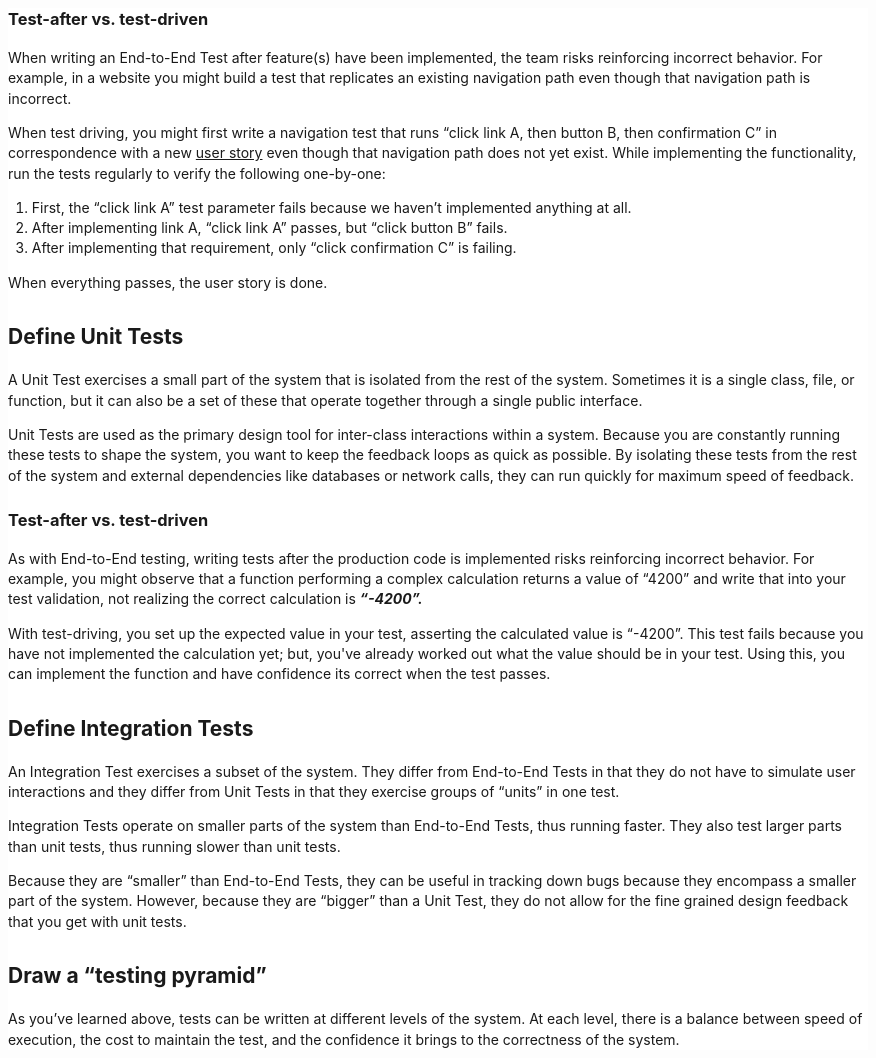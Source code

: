 ### Test-after vs. test-driven
When writing an End-to-End Test after feature(s) have been implemented, the team risks reinforcing incorrect behavior. For example, in a website you might build a test that replicates an existing navigation path even though that navigation path is incorrect.

When test driving, you might first write a navigation test that runs “click link A, then button B, then confirmation C” in correspondence with a new [user story](https://en.wikipedia.org/wiki/User_story#:~:text=In%20software%20development%20and%20product,digitally%20in%20project%20management%20software.) even though that navigation path does not yet exist. While implementing the functionality, run the tests regularly to verify the following one-by-one: 

1. First, the “click link A” test parameter fails because we haven’t implemented anything at all.
1. After implementing link A,  “click link A” passes, but “click button B” fails.
1. After implementing that requirement, only “click confirmation C” is failing.

When everything passes, the user story is done.

## Define Unit Tests
A Unit Test exercises a small part of the system that is isolated from the rest of the system. Sometimes it is a single class, file, or function, but it can also be a set of these that operate together through a single public interface. 

Unit Tests are used as the primary design tool for inter-class interactions within a system. Because you are constantly running these tests to shape the system, you want to keep the feedback loops as quick as possible. By isolating these tests from the rest of the system and external dependencies like databases or network calls, they can run quickly for maximum speed of feedback.

### Test-after vs. test-driven
As with End-to-End testing, writing tests after the production code is implemented risks reinforcing incorrect behavior. For example, you might observe that a function performing a complex calculation returns a value of “4200” and write that into your test validation, not realizing the correct calculation is ***“-4200”.*** 

With test-driving, you set up the expected value in your test, asserting the calculated value is “-4200”. This test fails because you have not implemented the calculation yet; but, you've already worked out what the value should be in your test. Using this, you can implement the function and have confidence its correct when the test passes.

## Define Integration Tests
An Integration Test exercises a subset of the system. They differ from End-to-End Tests in that they do not have to simulate user interactions and they differ from Unit Tests in that they exercise groups of “units” in one test. 

Integration Tests operate on smaller parts of the system than End-to-End Tests, thus running faster. They also test larger parts than unit tests, thus running slower than unit tests.

Because they are “smaller” than End-to-End Tests, they can be useful in tracking down bugs because they encompass a smaller part of the system. However, because they are “bigger” than a Unit Test, they do not allow for the fine grained design feedback that you get with unit tests.

## Draw a “testing pyramid”
As you’ve learned above, tests can be written at different levels of the system. At each level, there is a balance between speed of execution, the cost to maintain the test, and the confidence it brings to the correctness of the system.
